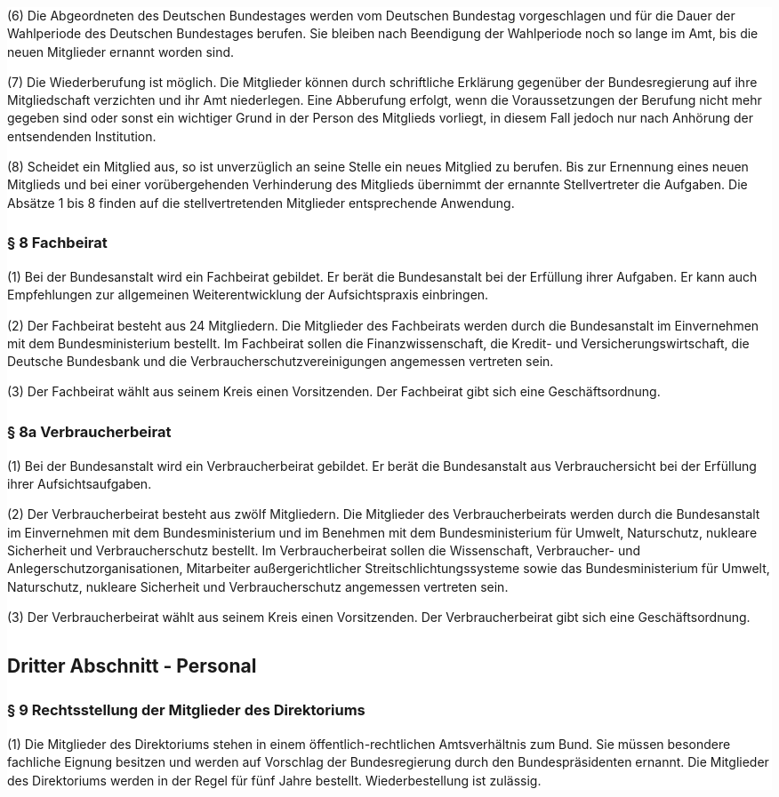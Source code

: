 (6) Die Abgeordneten des Deutschen Bundestages werden vom Deutschen Bundestag vorgeschlagen und für die Dauer der Wahlperiode des Deutschen Bundestages berufen. Sie bleiben nach Beendigung der Wahlperiode noch so lange im Amt, bis die neuen Mitglieder ernannt worden sind.

(7) Die Wiederberufung ist möglich. Die Mitglieder können durch schriftliche Erklärung gegenüber der Bundesregierung auf ihre Mitgliedschaft verzichten und ihr Amt niederlegen. Eine Abberufung erfolgt, wenn die Voraussetzungen der Berufung nicht mehr gegeben sind oder sonst ein wichtiger Grund in der Person des Mitglieds vorliegt, in diesem Fall jedoch nur nach Anhörung der entsendenden Institution.

(8) Scheidet ein Mitglied aus, so ist unverzüglich an seine Stelle ein neues Mitglied zu berufen. Bis zur Ernennung eines neuen Mitglieds und bei einer vorübergehenden Verhinderung des Mitglieds übernimmt der ernannte Stellvertreter die Aufgaben. Die Absätze 1 bis 8 finden auf die stellvertretenden Mitglieder entsprechende Anwendung.


### § 8 Fachbeirat

(1) Bei der Bundesanstalt wird ein Fachbeirat gebildet. Er berät die Bundesanstalt bei der Erfüllung ihrer Aufgaben. Er kann auch Empfehlungen zur allgemeinen Weiterentwicklung der Aufsichtspraxis einbringen.

(2) Der Fachbeirat besteht aus 24 Mitgliedern. Die Mitglieder des Fachbeirats werden durch die Bundesanstalt im Einvernehmen mit dem Bundesministerium bestellt. Im Fachbeirat sollen die Finanzwissenschaft, die Kredit- und Versicherungswirtschaft, die Deutsche Bundesbank und die Verbraucherschutzvereinigungen angemessen vertreten sein.

(3) Der Fachbeirat wählt aus seinem Kreis einen Vorsitzenden. Der Fachbeirat gibt sich eine Geschäftsordnung.


### § 8a Verbraucherbeirat

(1) Bei der Bundesanstalt wird ein Verbraucherbeirat gebildet. Er berät die Bundesanstalt aus Verbrauchersicht bei der Erfüllung ihrer Aufsichtsaufgaben.

(2) Der Verbraucherbeirat besteht aus zwölf Mitgliedern. Die Mitglieder des Verbraucherbeirats werden durch die Bundesanstalt im Einvernehmen mit dem Bundesministerium und im Benehmen mit dem Bundesministerium für Umwelt, Naturschutz, nukleare Sicherheit und Verbraucherschutz bestellt. Im Verbraucherbeirat sollen die Wissenschaft, Verbraucher- und Anlegerschutzorganisationen, Mitarbeiter außergerichtlicher Streitschlichtungssysteme sowie das Bundesministerium für Umwelt, Naturschutz, nukleare Sicherheit und Verbraucherschutz angemessen vertreten sein.

(3) Der Verbraucherbeirat wählt aus seinem Kreis einen Vorsitzenden. Der Verbraucherbeirat gibt sich eine Geschäftsordnung.


## Dritter Abschnitt - Personal



### § 9 Rechtsstellung der Mitglieder des Direktoriums

(1) Die Mitglieder des Direktoriums stehen in einem öffentlich-rechtlichen Amtsverhältnis zum Bund. Sie müssen besondere fachliche Eignung besitzen und werden auf Vorschlag der Bundesregierung durch den Bundespräsidenten ernannt. Die Mitglieder des Direktoriums werden in der Regel für fünf Jahre bestellt. Wiederbestellung ist zulässig.
